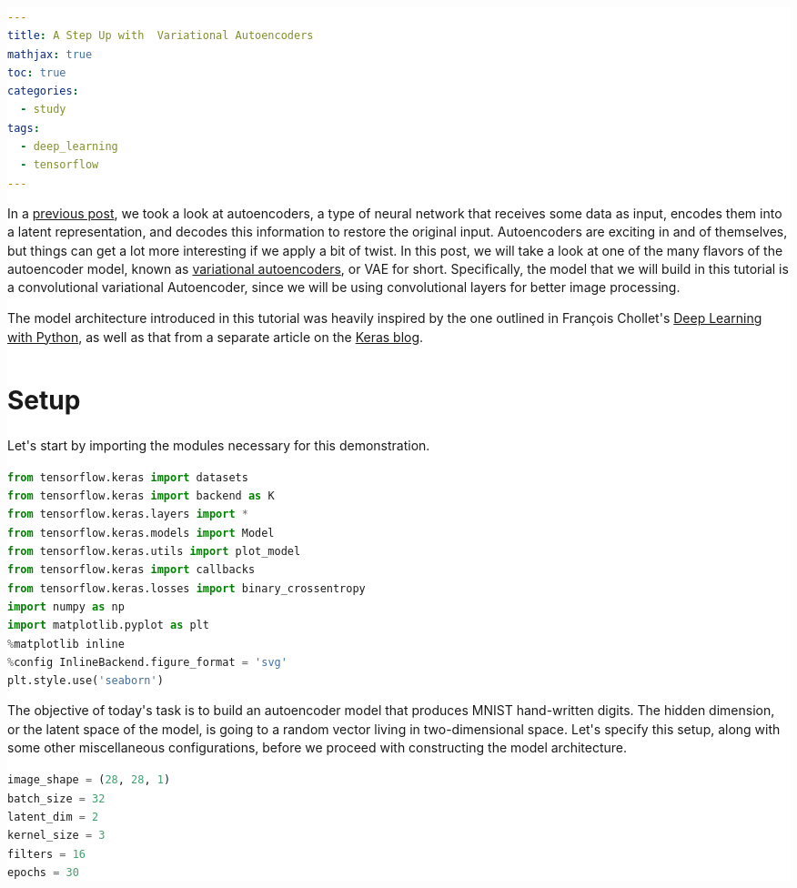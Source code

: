 ```yaml
---
title: A Step Up with  Variational Autoencoders
mathjax: true
toc: true
categories:
  - study
tags:
  - deep_learning
  - tensorflow
---
```


In a [previous post](), we took a look at autoencoders, a type of neural network that receives some data as input, encodes them into a latent representation, and decodes this information to restore the original input. Autoencoders are exciting in and of themselves, but things can get a lot more interesting if we apply a bit of twist. In this post, we will take a look at one of the many flavors of the autoencoder model, known as [variational autoencoders](https://arxiv.org/pdf/1606.05908.pdf), or VAE for short. Specifically, the model that we will build in this tutorial is a convolutional variational Autoencoder, since we will be using convolutional layers for better image processing.

The model architecture introduced in this tutorial was heavily inspired by the one outlined in François Chollet's [Deep Learning with Python](https://www.manning.com/books/deep-learning-with-python), as well as that from a separate article on the [Keras blog](https://blog.keras.io/building-autoencoders-in-keras.html). 

# Setup

Let's start by importing the modules necessary for this demonstration. 

```python
from tensorflow.keras import datasets
from tensorflow.keras import backend as K
from tensorflow.keras.layers import *
from tensorflow.keras.models import Model
from tensorflow.keras.utils import plot_model
from tensorflow.keras import callbacks
from tensorflow.keras.losses import binary_crossentropy
import numpy as np
import matplotlib.pyplot as plt
%matplotlib inline
%config InlineBackend.figure_format = 'svg'
plt.style.use('seaborn')
```

The objective of today's task is to build an autoencoder model that produces MNIST hand-written digits. The hidden dimension, or the latent space of the model, is going to a random vector living in two-dimensional space. Let's specify this setup, along with some other miscellaneous configurations, before we proceed with constructing the model architecture.


```python
image_shape = (28, 28, 1)
batch_size = 32
latent_dim = 2
kernel_size = 3
filters = 16
epochs = 30
```
